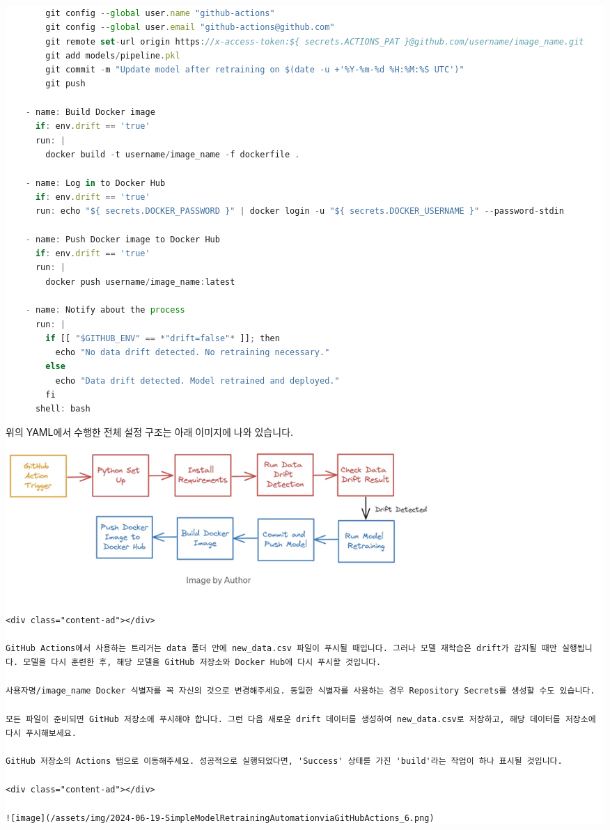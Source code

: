 ```js
        git config --global user.name "github-actions"
        git config --global user.email "github-actions@github.com"
        git remote set-url origin https://x-access-token:${ secrets.ACTIONS_PAT }@github.com/username/image_name.git
        git add models/pipeline.pkl
        git commit -m "Update model after retraining on $(date -u +'%Y-%m-%d %H:%M:%S UTC')"
        git push

    - name: Build Docker image
      if: env.drift == 'true'
      run: |
        docker build -t username/image_name -f dockerfile .

    - name: Log in to Docker Hub
      if: env.drift == 'true'
      run: echo "${ secrets.DOCKER_PASSWORD }" | docker login -u "${ secrets.DOCKER_USERNAME }" --password-stdin

    - name: Push Docker image to Docker Hub
      if: env.drift == 'true'
      run: |
        docker push username/image_name:latest

    - name: Notify about the process
      run: |
        if [[ "$GITHUB_ENV" == *"drift=false"* ]]; then
          echo "No data drift detected. No retraining necessary."
        else
          echo "Data drift detected. Model retrained and deployed."
        fi
      shell: bash
```

위의 YAML에서 수행한 전체 설정 구조는 아래 이미지에 나와 있습니다.

![Simple Model Retraining Automation via GitHub Actions](/assets/img/2024-06-19-SimpleModelRetrainingAutomationviaGitHubActions_5.png)
```

<div class="content-ad"></div>

GitHub Actions에서 사용하는 트리거는 data 폴더 안에 new_data.csv 파일이 푸시될 때입니다. 그러나 모델 재학습은 drift가 감지될 때만 실행됩니다. 모델을 다시 훈련한 후, 해당 모델을 GitHub 저장소와 Docker Hub에 다시 푸시할 것입니다.

사용자명/image_name Docker 식별자를 꼭 자신의 것으로 변경해주세요. 동일한 식별자를 사용하는 경우 Repository Secrets를 생성할 수도 있습니다.

모든 파일이 준비되면 GitHub 저장소에 푸시해야 합니다. 그런 다음 새로운 drift 데이터를 생성하여 new_data.csv로 저장하고, 해당 데이터를 저장소에 다시 푸시해보세요.

GitHub 저장소의 Actions 탭으로 이동해주세요. 성공적으로 실행되었다면, 'Success' 상태를 가진 'build'라는 작업이 하나 표시될 것입니다.

<div class="content-ad"></div>

![image](/assets/img/2024-06-19-SimpleModelRetrainingAutomationviaGitHubActions_6.png)

```